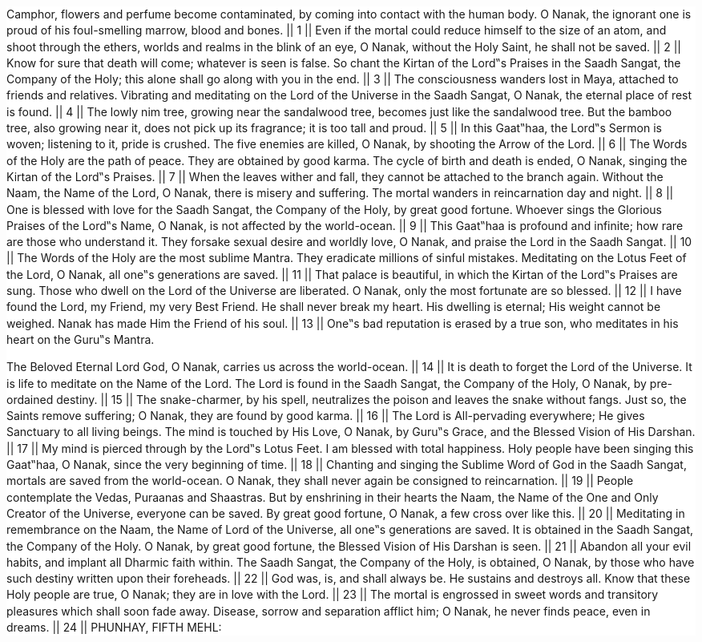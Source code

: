 Camphor, flowers and perfume become contaminated, by coming into contact with the
human body. O Nanak, the ignorant one is proud of his foul-smelling marrow, blood and
bones. || 1 || Even if the mortal could reduce himself to the size of an atom, and
shoot through the ethers, worlds and realms in the blink of an eye, O Nanak, without
the Holy Saint, he shall not be saved. || 2 || Know for sure that death will come;
whatever is seen is false. So chant the Kirtan of the Lord‟s Praises in the Saadh Sangat,
the Company of the Holy; this alone shall go along with you in the end. || 3 || The
consciousness wanders lost in Maya, attached to friends and relatives. Vibrating and
meditating on the Lord of the Universe in the Saadh Sangat, O Nanak, the eternal place
of rest is found. || 4 || The lowly nim tree, growing near the sandalwood tree,
becomes just like the sandalwood tree. But the bamboo tree, also growing near it, does
not pick up its fragrance; it is too tall and proud. || 5 || In this Gaat‟haa, the Lord‟s
Sermon is woven; listening to it, pride is crushed. The five enemies are killed, O Nanak,
by shooting the Arrow of the Lord. || 6 || The Words of the Holy are the path of
peace. They are obtained by good karma. The cycle of birth and death is ended, O
Nanak, singing the Kirtan of the Lord‟s Praises. || 7 || When the leaves wither and
fall, they cannot be attached to the branch again. Without the Naam, the Name of the
Lord, O Nanak, there is misery and suffering. The mortal wanders in reincarnation day
and night. || 8 || One is blessed with love for the Saadh Sangat, the Company of the
Holy, by great good fortune. Whoever sings the Glorious Praises of the Lord‟s Name, O
Nanak, is not affected by the world-ocean. || 9 || This Gaat‟haa is profound and
infinite; how rare are those who understand it. They forsake sexual desire and worldly
love, O Nanak, and praise the Lord in the Saadh Sangat. || 10 || The Words of the
Holy are the most sublime Mantra. They eradicate millions of sinful mistakes. Meditating
on the Lotus Feet of the Lord, O Nanak, all one‟s generations are saved. || 11 || That
palace is beautiful, in which the Kirtan of the Lord‟s Praises are sung. Those who dwell
on the Lord of the Universe are liberated. O Nanak, only the most fortunate are so
blessed. || 12 || I have found the Lord, my Friend, my very Best Friend. He shall
never break my heart. His dwelling is eternal; His weight cannot be weighed. Nanak has
made Him the Friend of his soul. || 13 || One‟s bad reputation is erased by a true
son, who meditates in his heart on the Guru‟s Mantra. 

The Beloved Eternal Lord God, O Nanak, carries us across the world-ocean. || 14 || It
is death to forget the Lord of the Universe. It is life to meditate on the Name of the
Lord. The Lord is found in the Saadh Sangat, the Company of the Holy, O Nanak, by
pre-ordained destiny. || 15 || The snake-charmer, by his spell, neutralizes the poison
and leaves the snake without fangs. Just so, the Saints remove suffering; O Nanak,
they are found by good karma. || 16 || The Lord is All-pervading everywhere; He
gives Sanctuary to all living beings. The mind is touched by His Love, O Nanak, by
Guru‟s Grace, and the Blessed Vision of His Darshan. || 17 || My mind is pierced
through by the Lord‟s Lotus Feet. I am blessed with total happiness. Holy people have
been singing this Gaat‟haa, O Nanak, since the very beginning of time. || 18 ||
Chanting and singing the Sublime Word of God in the Saadh Sangat, mortals are saved
from the world-ocean. O Nanak, they shall never again be consigned to reincarnation.
|| 19 || People contemplate the Vedas, Puraanas and Shaastras. But by enshrining in
their hearts the Naam, the Name of the One and Only Creator of the Universe,
everyone can be saved. By great good fortune, O Nanak, a few cross over like this. ||
20 || Meditating in remembrance on the Naam, the Name of Lord of the Universe, all
one‟s generations are saved. It is obtained in the Saadh Sangat, the Company of the
Holy. O Nanak, by great good fortune, the Blessed Vision of His Darshan is seen. || 21
|| Abandon all your evil habits, and implant all Dharmic faith within. The Saadh
Sangat, the Company of the Holy, is obtained, O Nanak, by those who have such
destiny written upon their foreheads. || 22 || God was, is, and shall always be. He
sustains and destroys all. Know that these Holy people are true, O Nanak; they are in
love with the Lord. || 23 || The mortal is engrossed in sweet words and transitory
pleasures which shall soon fade away. Disease, sorrow and separation afflict him; O
Nanak, he never finds peace, even in dreams. || 24 ||
PHUNHAY, FIFTH MEHL:
